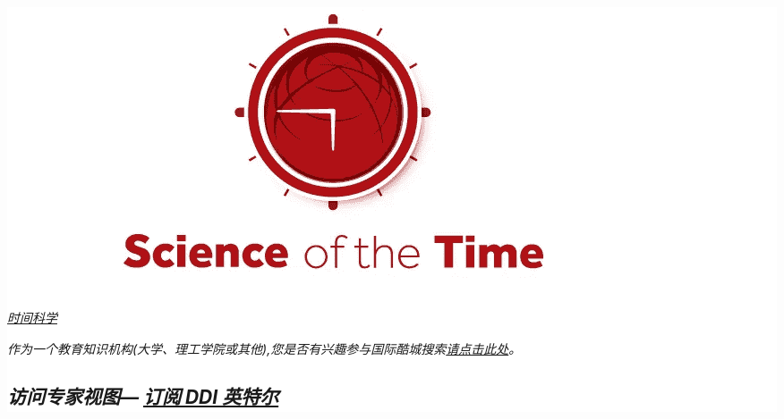 *![](img/fb57435c684e2834c0c1441caf99fdd7.png)*

*[时间科学](https://scienceofthetime.com/)*

*作为一个教育知识机构(大学、理工学院或其他),您是否有兴趣参与国际酷城搜索[请点击此处](https://scienceofthetime.com/coolhunts/)。*

## *访问专家视图— [订阅 DDI 英特尔](https://datadriveninvestor.com/ddi-intel)*
